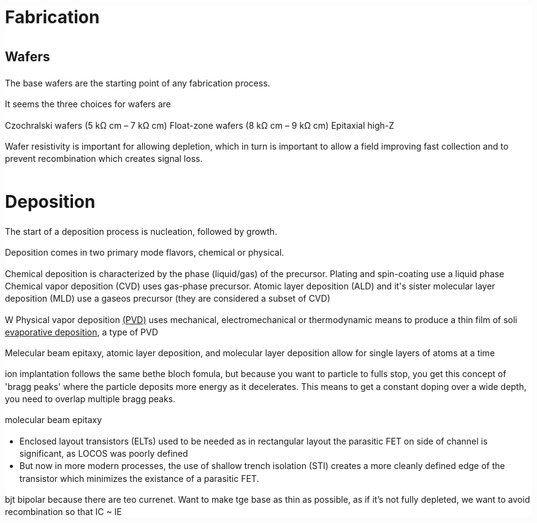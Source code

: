 # Fabrication

## Wafers

The base wafers are the starting point of any fabrication process.

It seems the three choices for wafers are

Czochralski wafers (5 kΩ cm – 7 kΩ cm)
Float-zone wafers (8 kΩ cm – 9 kΩ cm)
Epitaxial high-Z


Wafer resistivity is important for allowing depletion, which in turn is important to allow a field improving fast collection and to prevent recombination which creates signal loss.




# Deposition
The start of a deposition process is nucleation, followed by growth. 

Deposition comes in two primary mode flavors, chemical or physical.

Chemical deposition is characterized by the phase (liquid/gas) of the precursor.
Plating and spin-coating use a liquid phase
Chemical vapor deposition (CVD) uses gas-phase precursor.
Atomic layer deposition (ALD) and it's sister molecular layer deposition (MLD) use a gaseos precursor (they are considered a subset of CVD)

W
Physical vapor deposition [(PVD)](https://en.wikipedia.org/wiki/Physical_vapor_deposition) uses mechanical, electromechanical or thermodynamic means to produce a thin film of soli
    [evaporative deposition](https://en.wikipedia.org/wiki/Evaporation_(deposition)), a type of PVD

Melecular beam epitaxy, atomic layer deposition, and molecular layer deposition allow for single layers of atoms at a time



ion implantation follows the same bethe bloch fomula, but because you want to particle to fulls stop, you get this concept of 'bragg peaks' where the particle deposits more energy as it decelerates. This means to get a constant doping over a wide depth, you need to overlap multiple bragg peaks.

molecular beam epitaxy



- Enclosed layout transistors (ELTs) used to be needed as in rectangular layout the parasitic FET on side of channel is significant, as LOCOS was poorly defined
- But now in more modern processes, the use of shallow trench isolation (STI) creates a more cleanly defined edge of the transistor which minimizes the existance of a parasitic FET.




bjt  bipolar because there are teo currenet.  Want to make tge base as thin as possible, as if it’s not fully depleted, we want to avoid recombination so that IC ~ IE
